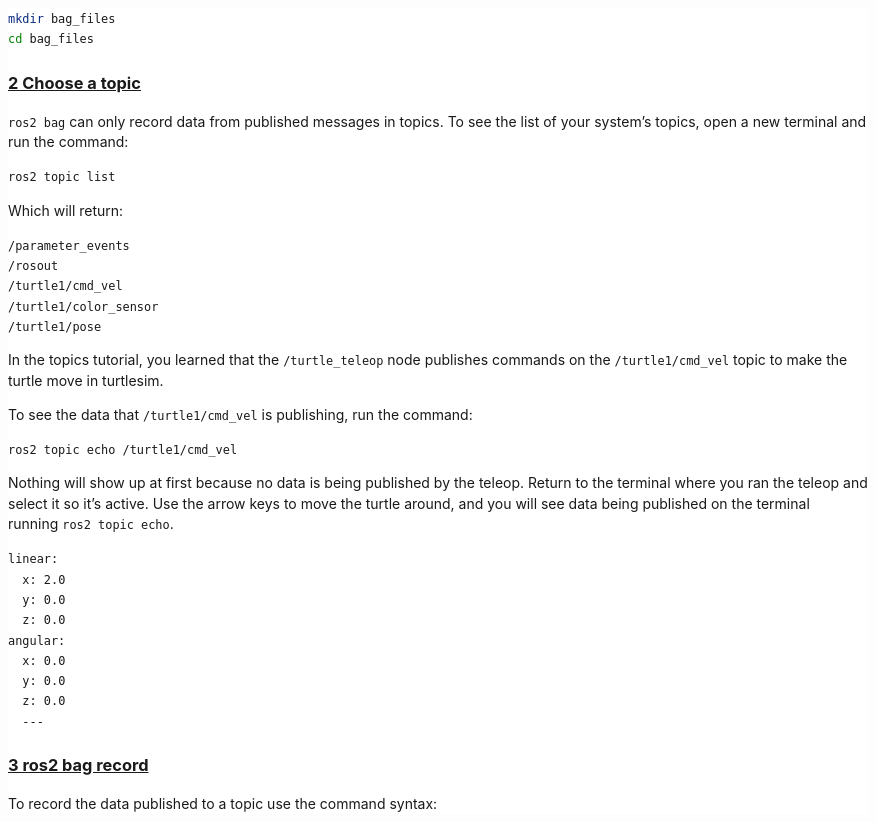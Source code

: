 ```bash
mkdir bag_files
cd bag_files
```

### **[2 Choose a topic](https://docs.ros.org/en/humble/Tutorials/Beginner-CLI-Tools/Recording-And-Playing-Back-Data/Recording-And-Playing-Back-Data.html#id5)**

`ros2 bag` can only record data from published messages in topics. To see the list of your system’s topics, open a new terminal and run the command:

```bash
ros2 topic list
```

Which will return:

```bash
/parameter_events
/rosout
/turtle1/cmd_vel
/turtle1/color_sensor
/turtle1/pose
```

In the topics tutorial, you learned that the `/turtle_teleop` node publishes commands on the `/turtle1/cmd_vel` topic to make the turtle move in turtlesim.

To see the data that `/turtle1/cmd_vel` is publishing, run the command:

```bash
ros2 topic echo /turtle1/cmd_vel
```

Nothing will show up at first because no data is being published by the teleop. Return to the terminal where you ran the teleop and select it so it’s active. Use the arrow keys to move the turtle around, and you will see data being published on the terminal running `ros2 topic echo`.

```bash
linear:
  x: 2.0
  y: 0.0
  z: 0.0
angular:
  x: 0.0
  y: 0.0
  z: 0.0
  ---
```

### **[3 ros2 bag record](https://docs.ros.org/en/humble/Tutorials/Beginner-CLI-Tools/Recording-And-Playing-Back-Data/Recording-And-Playing-Back-Data.html#id6)**

To record the data published to a topic use the command syntax:
